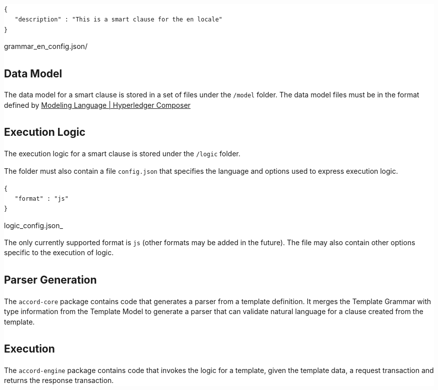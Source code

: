 ```text
{
   "description" : "This is a smart clause for the en locale"
}
```

grammar\_en\_config.json/

## Data Model

The data model for a smart clause is stored in a set of files under the `/model` folder. The data model files must be in the format defined by [Modeling Language \| Hyperledger Composer](https://hyperledger.github.io/composer/unstable/reference/cto_language.html)

## Execution Logic

The execution logic for a smart clause is stored under the `/logic` folder.

The folder must also contain a file `config.json` that specifies the language and options used to express execution logic.

```text
{
   "format" : "js"
}
```

logic_config.json_

The only currently supported format is `js` \(other formats may be added in the future\). The file may also contain other options specific to the execution of logic.

## Parser Generation

The `accord-core` package contains code that generates a parser from a template definition. It merges the Template Grammar with type information from the Template Model to generate a parser that can validate natural language for a clause created from the template.

## Execution

The `accord-engine` package contains code that invokes the logic for a template, given the template data, a request transaction and returns the response transaction.

